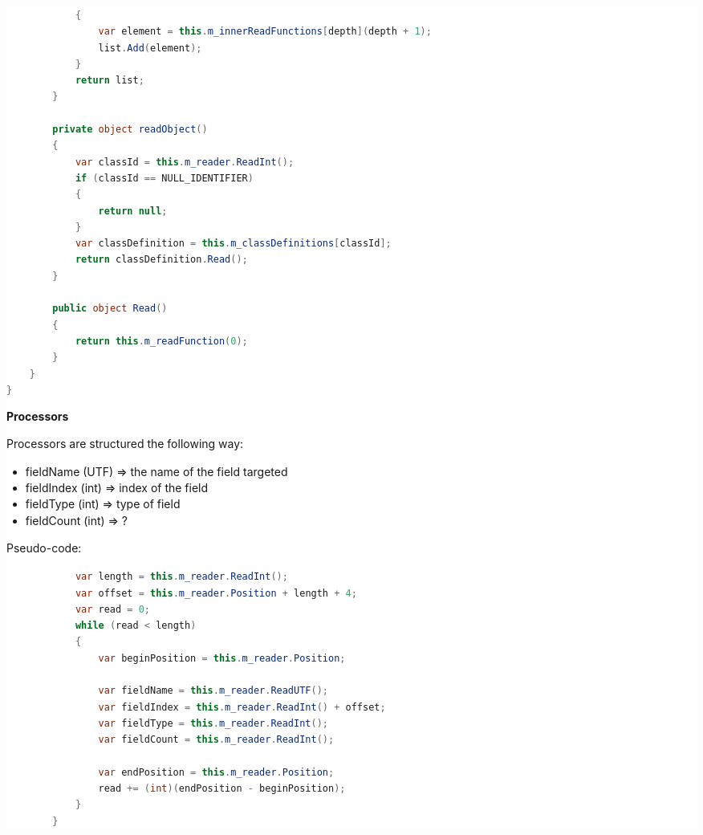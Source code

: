 ````c#
            {
                var element = this.m_innerReadFunctions[depth](depth + 1);
                list.Add(element);
            }
            return list;
        }

        private object readObject()
        {
            var classId = this.m_reader.ReadInt();
            if (classId == NULL_IDENTIFIER)
            {
                return null;
            }
            var classDefinition = this.m_classDefinitions[classId];
            return classDefinition.Read();
        }

        public object Read()
        {
            return this.m_readFunction(0);
        }
    }
}

````



**Processors**

Processors are structured the following way:

* fieldName (UTF) => the name of the field targeted
* fieldIndex (int) => index of the field
* fieldType (int) => type of field
* fieldCount (int) => ?

Pseudo-code:

````c#
			var length = this.m_reader.ReadInt();
            var offset = this.m_reader.Position + length + 4;
            var read = 0;
            while (read < length)
            {
                var beginPosition = this.m_reader.Position;
                
                var fieldName = this.m_reader.ReadUTF();
                var fieldIndex = this.m_reader.ReadInt() + offset;
                var fieldType = this.m_reader.ReadInt();
                var fieldCount = this.m_reader.ReadInt();

                var endPosition = this.m_reader.Position;
                read += (int)(endPosition - beginPosition);
            }
        }
````
